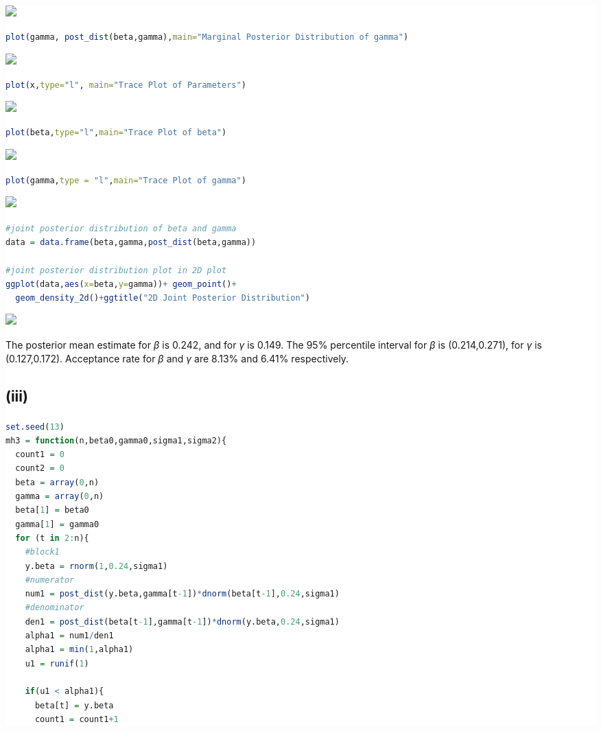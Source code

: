 ![](Shiyu_Sun_631_A3_files/figure-gfm/unnamed-chunk-3-1.png)

``` r
plot(gamma, post_dist(beta,gamma),main="Marginal Posterior Distribution of gamma")
```

![](Shiyu_Sun_631_A3_files/figure-gfm/unnamed-chunk-3-2.png)

``` r
plot(x,type="l", main="Trace Plot of Parameters")
```

![](Shiyu_Sun_631_A3_files/figure-gfm/unnamed-chunk-3-3.png)

``` r
plot(beta,type="l",main="Trace Plot of beta")
```

![](Shiyu_Sun_631_A3_files/figure-gfm/unnamed-chunk-3-4.png)

``` r
plot(gamma,type = "l",main="Trace Plot of gamma")
```

![](Shiyu_Sun_631_A3_files/figure-gfm/unnamed-chunk-3-5.png)

``` r
#joint posterior distribution of beta and gamma
data = data.frame(beta,gamma,post_dist(beta,gamma))

#joint posterior distribution plot in 2D plot
ggplot(data,aes(x=beta,y=gamma))+ geom_point()+
  geom_density_2d()+ggtitle("2D Joint Posterior Distribution")
```

![](Shiyu_Sun_631_A3_files/figure-gfm/unnamed-chunk-3-6.png)

The posterior mean estimate for $\beta$ is 0.242, and for $\gamma$ is
0.149. The 95% percentile interval for $\beta$ is (0.214,0.271), for
$\gamma$ is (0.127,0.172). Acceptance rate for $\beta$ and $\gamma$ are
8.13% and 6.41% respectively.

## (iii)

``` r
set.seed(13)
mh3 = function(n,beta0,gamma0,sigma1,sigma2){
  count1 = 0
  count2 = 0
  beta = array(0,n)
  gamma = array(0,n)
  beta[1] = beta0
  gamma[1] = gamma0
  for (t in 2:n){
    #block1
    y.beta = rnorm(1,0.24,sigma1)
    #numerator
    num1 = post_dist(y.beta,gamma[t-1])*dnorm(beta[t-1],0.24,sigma1)
    #denominator
    den1 = post_dist(beta[t-1],gamma[t-1])*dnorm(y.beta,0.24,sigma1)
    alpha1 = num1/den1
    alpha1 = min(1,alpha1)
    u1 = runif(1)
    
    if(u1 < alpha1){
      beta[t] = y.beta
      count1 = count1+1
```